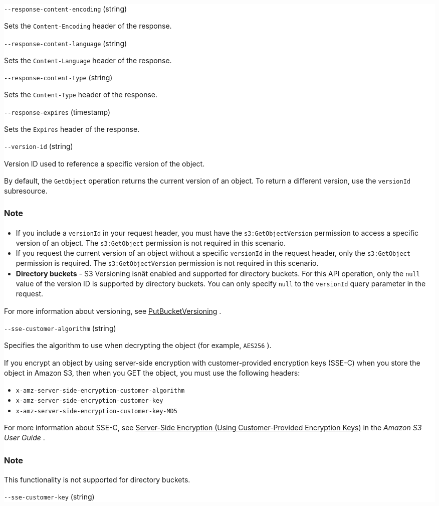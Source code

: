 `--response-content-encoding` (string)

Sets the `Content-Encoding` header of the response.

`--response-content-language` (string)

Sets the `Content-Language` header of the response.

`--response-content-type` (string)

Sets the `Content-Type` header of the response.

`--response-expires` (timestamp)

Sets the `Expires` header of the response.

`--version-id` (string)

Version ID used to reference a specific version of the object.

By default, the `GetObject` operation returns the current version of an object. To return a different version, use the `versionId` subresource.

### Note

- If you include a `versionId` in your request header, you must have the `s3:GetObjectVersion` permission to access a specific version of an object. The `s3:GetObject` permission is not required in this scenario.
- If you request the current version of an object without a specific `versionId` in the request header, only the `s3:GetObject` permission is required. The `s3:GetObjectVersion` permission is not required in this scenario.
- **Directory buckets** - S3 Versioning isnât enabled and supported for directory buckets. For this API operation, only the `null` value of the version ID is supported by directory buckets. You can only specify `null` to the `versionId` query parameter in the request.

For more information about versioning, see [PutBucketVersioning](https://docs.aws.amazon.com/AmazonS3/latest/API/API_PutBucketVersioning.html) .

`--sse-customer-algorithm` (string)

Specifies the algorithm to use when decrypting the object (for example, `AES256` ).

If you encrypt an object by using server-side encryption with customer-provided encryption keys (SSE-C) when you store the object in Amazon S3, then when you GET the object, you must use the following headers:

- `x-amz-server-side-encryption-customer-algorithm`
- `x-amz-server-side-encryption-customer-key`
- `x-amz-server-side-encryption-customer-key-MD5`

For more information about SSE-C, see [Server-Side Encryption (Using Customer-Provided Encryption Keys)](https://docs.aws.amazon.com/AmazonS3/latest/dev/ServerSideEncryptionCustomerKeys.html) in the *Amazon S3 User Guide* .

### Note

This functionality is not supported for directory buckets.

`--sse-customer-key` (string)
